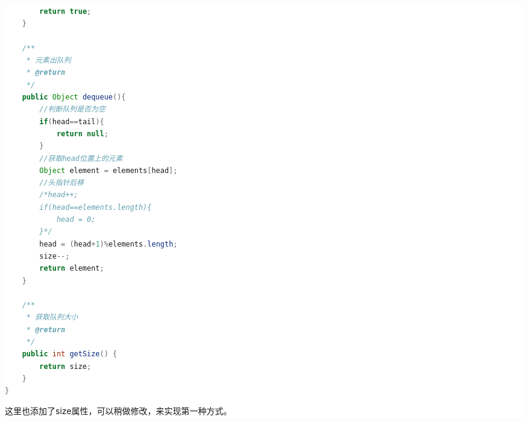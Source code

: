 ```java
        return true;
    }

    /**
     * 元素出队列
     * @return
     */
    public Object dequeue(){
        //判断队列是否为空
        if(head==tail){
            return null;
        }
        //获取head位置上的元素
        Object element = elements[head];
        //头指针后移
        /*head++;
        if(head==elements.length){
            head = 0;
        }*/
        head = (head+1)%elements.length;
        size--;
        return element;
    }

    /**
     * 获取队列大小
     * @return
     */
    public int getSize() {
        return size;
    }
}
```

这里也添加了size属性，可以稍做修改，来实现第一种方式。
